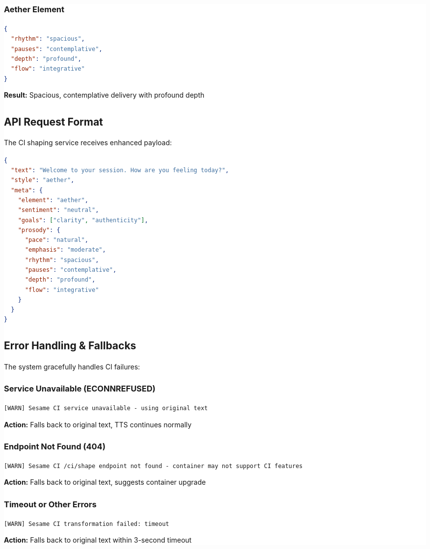 ### Aether Element
```json
{
  "rhythm": "spacious",
  "pauses": "contemplative", 
  "depth": "profound",
  "flow": "integrative"
}
```
**Result:** Spacious, contemplative delivery with profound depth

## API Request Format

The CI shaping service receives enhanced payload:

```json
{
  "text": "Welcome to your session. How are you feeling today?",
  "style": "aether",
  "meta": {
    "element": "aether",
    "sentiment": "neutral", 
    "goals": ["clarity", "authenticity"],
    "prosody": {
      "pace": "natural",
      "emphasis": "moderate",
      "rhythm": "spacious",
      "pauses": "contemplative",
      "depth": "profound", 
      "flow": "integrative"
    }
  }
}
```

## Error Handling & Fallbacks

The system gracefully handles CI failures:

### Service Unavailable (ECONNREFUSED)
```
[WARN] Sesame CI service unavailable - using original text
```
**Action:** Falls back to original text, TTS continues normally

### Endpoint Not Found (404)
```
[WARN] Sesame CI /ci/shape endpoint not found - container may not support CI features  
```
**Action:** Falls back to original text, suggests container upgrade

### Timeout or Other Errors
```
[WARN] Sesame CI transformation failed: timeout
```
**Action:** Falls back to original text within 3-second timeout
